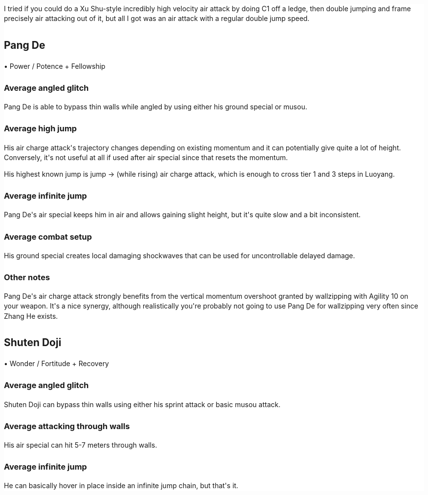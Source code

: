 I tried if you could do a Xu Shu-style incredibly high velocity air attack by doing C1 off a ledge, then double jumping and frame precisely air attacking out of it, but all I got was an air attack with a regular double jump speed.

## Pang De

• Power / Potence + Fellowship

### Average angled glitch

Pang De is able to bypass thin walls while angled by using either his ground special or musou.

### Average high jump

His air charge attack's trajectory changes depending on existing momentum and it can potentially give quite a lot of height. Conversely, it's not useful at all if used after air special since that resets the momentum.

His highest known jump is jump -> (while rising) air charge attack, which is enough to cross tier 1 and 3 steps in Luoyang.

### Average infinite jump

Pang De's air special keeps him in air and allows gaining slight height, but it's quite slow and a bit inconsistent.

### Average combat setup

His ground special creates local damaging shockwaves that can be used for uncontrollable delayed damage.

### Other notes

Pang De's air charge attack strongly benefits from the vertical momentum overshoot granted by wallzipping with Agility 10 on your weapon. It's a nice synergy, although realistically you're probably not going to use Pang De for wallzipping very often since Zhang He exists.

## Shuten Doji

• Wonder / Fortitude + Recovery

### Average angled glitch

Shuten Doji can bypass thin walls using either his sprint attack or basic musou attack.

### Average attacking through walls

His air special can hit 5-7 meters through walls.

### Average infinite jump

He can basically hover in place inside an infinite jump chain, but that's it.
